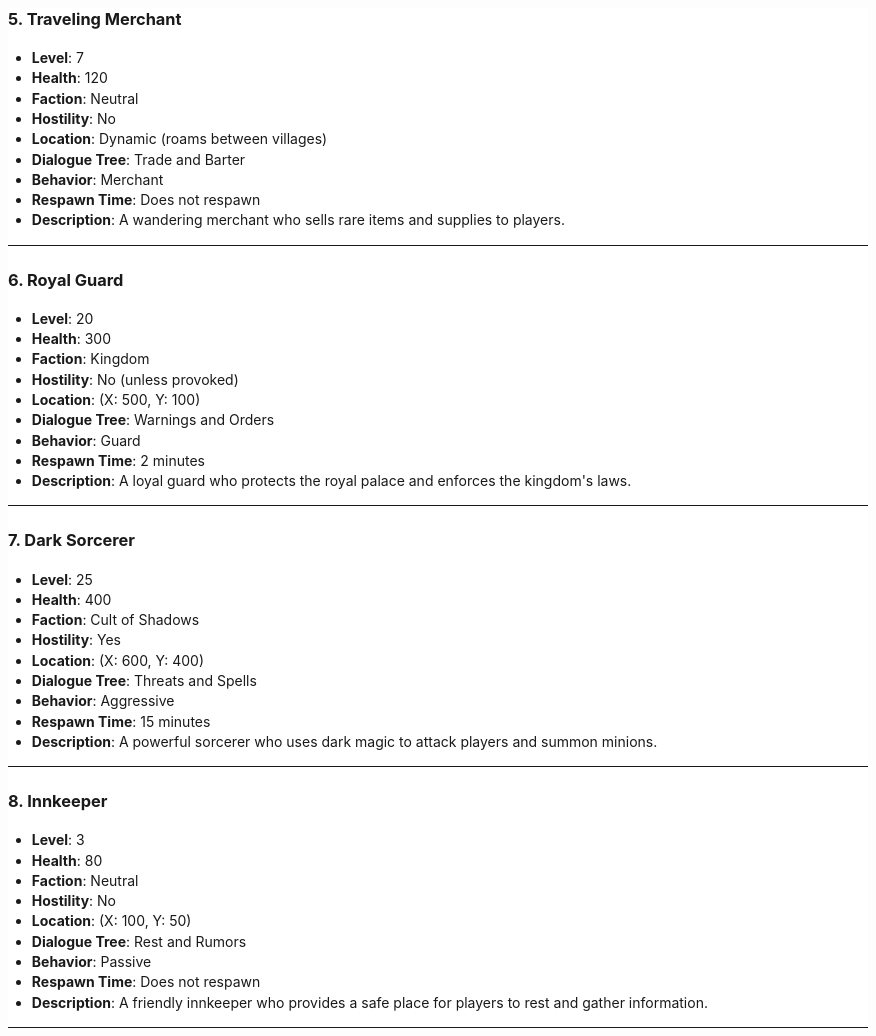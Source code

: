 
### 5. **Traveling Merchant**
- **Level**: 7
- **Health**: 120
- **Faction**: Neutral
- **Hostility**: No
- **Location**: Dynamic (roams between villages)
- **Dialogue Tree**: Trade and Barter
- **Behavior**: Merchant
- **Respawn Time**: Does not respawn
- **Description**: A wandering merchant who sells rare items and supplies to players.

---

### 6. **Royal Guard**
- **Level**: 20
- **Health**: 300
- **Faction**: Kingdom
- **Hostility**: No (unless provoked)
- **Location**: (X: 500, Y: 100)
- **Dialogue Tree**: Warnings and Orders
- **Behavior**: Guard
- **Respawn Time**: 2 minutes
- **Description**: A loyal guard who protects the royal palace and enforces the kingdom's laws.

---

### 7. **Dark Sorcerer**
- **Level**: 25
- **Health**: 400
- **Faction**: Cult of Shadows
- **Hostility**: Yes
- **Location**: (X: 600, Y: 400)
- **Dialogue Tree**: Threats and Spells
- **Behavior**: Aggressive
- **Respawn Time**: 15 minutes
- **Description**: A powerful sorcerer who uses dark magic to attack players and summon minions.

---

### 8. **Innkeeper**
- **Level**: 3
- **Health**: 80
- **Faction**: Neutral
- **Hostility**: No
- **Location**: (X: 100, Y: 50)
- **Dialogue Tree**: Rest and Rumors
- **Behavior**: Passive
- **Respawn Time**: Does not respawn
- **Description**: A friendly innkeeper who provides a safe place for players to rest and gather information.

---